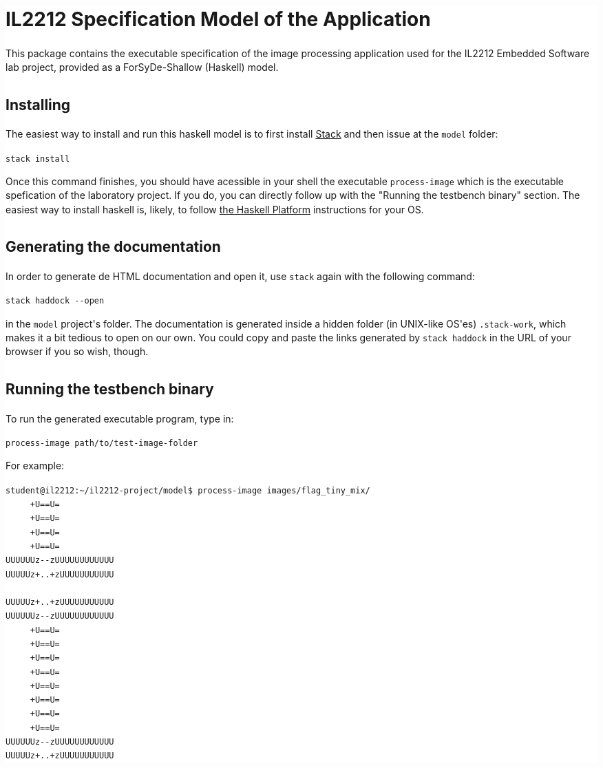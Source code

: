 # IL2212 Specification Model of the Application

This package contains the executable specification of the image processing application used for the IL2212 Embedded Software lab project, provided as a ForSyDe-Shallow (Haskell) model. 

## Installing

The easiest way to install and run this haskell model is to first install [Stack](https://docs.haskellstack.org/en/stable/README/) and then issue at the `model` folder:

    stack install
    
Once this command finishes, you should have acessible in your shell the executable `process-image` which is the executable spefication of the laboratory project. If you do, you can directly follow up with the "Running the testbench binary" section.
The easiest way to install haskell is, likely, to follow [the Haskell Platform](https://www.haskell.org/platform/) instructions for your OS.
	
## Generating the documentation
	
In order to generate de HTML documentation and open it, use `stack` again with the following command:

    stack haddock --open

in the `model` project's folder. The documentation is generated inside a hidden folder (in UNIX-like OS'es) `.stack-work`, which makes it a bit tedious to open on our own. You could copy and paste the links generated by `stack haddock` in the URL of your browser if you so wish, though.

## Running the testbench binary
	
To run the generated executable program, type in:

    process-image path/to/test-image-folder
	
For example:

    student@il2212:~/il2212-project/model$ process-image images/flag_tiny_mix/
         +U==U=           
         +U==U=           
         +U==U=           
         +U==U=           
    UUUUUUz--zUUUUUUUUUUUU
    UUUUUz+..+zUUUUUUUUUUU
                          
    UUUUUz+..+zUUUUUUUUUUU
    UUUUUUz--zUUUUUUUUUUUU
         +U==U=           
         +U==U=           
         +U==U=           
         +U==U=           
         +U==U=           
         +U==U=           
         +U==U=           
         +U==U=           
    UUUUUUz--zUUUUUUUUUUUU
    UUUUUz+..+zUUUUUUUUUUU
                          